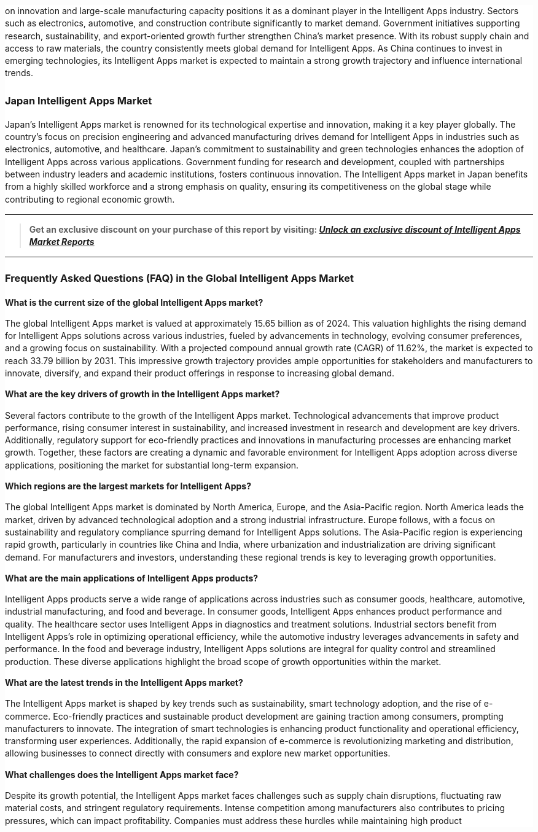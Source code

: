 on innovation and large-scale manufacturing capacity positions it as a dominant player in the Intelligent Apps industry. Sectors such as electronics, automotive, and construction contribute significantly to market demand. Government initiatives supporting research, sustainability, and export-oriented growth further strengthen China&rsquo;s market presence. With its robust supply chain and access to raw materials, the country consistently meets global demand for Intelligent Apps. As China continues to invest in emerging technologies, its Intelligent Apps market is expected to maintain a strong growth trajectory and influence international trends.</p><h3>Japan Intelligent Apps Market</h3><p>Japan&rsquo;s Intelligent Apps market is renowned for its technological expertise and innovation, making it a key player globally. The country&rsquo;s focus on precision engineering and advanced manufacturing drives demand for Intelligent Apps in industries such as electronics, automotive, and healthcare. Japan&rsquo;s commitment to sustainability and green technologies enhances the adoption of Intelligent Apps across various applications. Government funding for research and development, coupled with partnerships between industry leaders and academic institutions, fosters continuous innovation. The Intelligent Apps market in Japan benefits from a highly skilled workforce and a strong emphasis on quality, ensuring its competitiveness on the global stage while contributing to regional economic growth.</p><hr /><blockquote><p><strong>Get an exclusive discount on your purchase of this report by visiting: <em><a href="://marketresearchpulse.com/ask-for-discount/36131?utm_source=Github&amp;utm_medium=028">Unlock an exclusive discount of Intelligent Apps Market Reports</a></em>&nbsp;</strong></p></blockquote><hr /><h3>Frequently Asked Questions (FAQ) in the Global Intelligent Apps Market</h3><p><strong>What is the current size of the global Intelligent Apps market?</strong></p><p>The global Intelligent Apps market is valued at approximately 15.65 billion as of 2024. This valuation highlights the rising demand for Intelligent Apps solutions across various industries, fueled by advancements in technology, evolving consumer preferences, and a growing focus on sustainability. With a projected compound annual growth rate (CAGR) of 11.62%, the market is expected to reach 33.79 billion by 2031. This impressive growth trajectory provides ample opportunities for stakeholders and manufacturers to innovate, diversify, and expand their product offerings in response to increasing global demand.</p><p><strong>What are the key drivers of growth in the Intelligent Apps market?</strong></p><p>Several factors contribute to the growth of the Intelligent Apps market. Technological advancements that improve product performance, rising consumer interest in sustainability, and increased investment in research and development are key drivers. Additionally, regulatory support for eco-friendly practices and innovations in manufacturing processes are enhancing market growth. Together, these factors are creating a dynamic and favorable environment for Intelligent Apps adoption across diverse applications, positioning the market for substantial long-term expansion.</p><p><strong>Which regions are the largest markets for Intelligent Apps?</strong></p><p>The global Intelligent Apps market is dominated by North America, Europe, and the Asia-Pacific region. North America leads the market, driven by advanced technological adoption and a strong industrial infrastructure. Europe follows, with a focus on sustainability and regulatory compliance spurring demand for Intelligent Apps solutions. The Asia-Pacific region is experiencing rapid growth, particularly in countries like China and India, where urbanization and industrialization are driving significant demand. For manufacturers and investors, understanding these regional trends is key to leveraging growth opportunities.</p><p><strong>What are the main applications of Intelligent Apps products?</strong></p><p>Intelligent Apps products serve a wide range of applications across industries such as consumer goods, healthcare, automotive, industrial manufacturing, and food and beverage. In consumer goods, Intelligent Apps enhances product performance and quality. The healthcare sector uses Intelligent Apps in diagnostics and treatment solutions. Industrial sectors benefit from Intelligent Apps&rsquo;s role in optimizing operational efficiency, while the automotive industry leverages advancements in safety and performance. In the food and beverage industry, Intelligent Apps solutions are integral for quality control and streamlined production. These diverse applications highlight the broad scope of growth opportunities within the market.</p><p><strong>What are the latest trends in the Intelligent Apps market?</strong></p><p>The Intelligent Apps market is shaped by key trends such as sustainability, smart technology adoption, and the rise of e-commerce. Eco-friendly practices and sustainable product development are gaining traction among consumers, prompting manufacturers to innovate. The integration of smart technologies is enhancing product functionality and operational efficiency, transforming user experiences. Additionally, the rapid expansion of e-commerce is revolutionizing marketing and distribution, allowing businesses to connect directly with consumers and explore new market opportunities.</p><p><strong>What challenges does the Intelligent Apps market face?</strong></p><p>Despite its growth potential, the Intelligent Apps market faces challenges such as supply chain disruptions, fluctuating raw material costs, and stringent regulatory requirements. Intense competition among manufacturers also contributes to pricing pressures, which can impact profitability. Companies must address these hurdles while maintaining high product